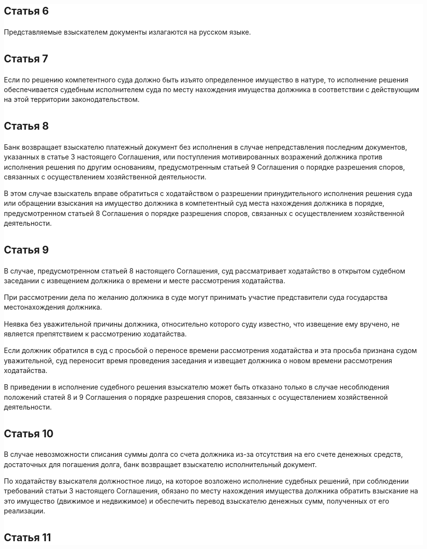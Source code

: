 ## Статья 6

Представляемые взыскателем документы излагаются на русском языке.

## Статья 7

Если по решению компетентного суда должно быть изъято определенное имущество в натуре, то исполнение решения обеспечивается судебным исполнителем суда по месту нахождения имущества должника в соответствии с действующим на этой территории законодательством.

## Статья 8

Банк возвращает взыскателю платежный документ без исполнения в случае непредставления последним документов, указанных в статье 3 настоящего Соглашения, или поступления мотивированных возражений должника против исполнения решения по другим основаниям, предусмотренным статьей 9 Соглашения о порядке разрешения споров, связанных с осуществлением хозяйственной деятельности.

В этом случае взыскатель вправе обратиться с ходатайством о разрешении принудительного исполнения решения суда или обращении взыскания на имущество должника в компетентный суд места нахождения должника в порядке, предусмотренном статьей 8 Соглашения о порядке разрешения споров, связанных с осуществлением хозяйственной деятельности.

## Статья 9

В случае, предусмотренном статьей 8 настоящего Соглашения, суд рассматривает ходатайство в открытом судебном заседании с извещением должника о времени и месте рассмотрения ходатайства.

При рассмотрении дела по желанию должника в суде могут принимать участие представители суда государства местонахождения должника.

Неявка без уважительной причины должника, относительно которого суду известно, что извещение ему вручено, не является препятствием к рассмотрению ходатайства.

Если должник обратился в суд с просьбой о переносе времени рассмотрения ходатайства и эта просьба признана судом уважительной, суд переносит время проведения заседания и извещает должника о новом времени рассмотрения ходатайства.

В приведении в исполнение судебного решения взыскателю может быть отказано только в случае несоблюдения положений статей 8 и 9 Соглашения о порядке разрешения споров, связанных с осуществлением хозяйственной деятельности.

## Статья 10

В случае невозможности списания суммы долга со счета должника из-за отсутствия на его счете денежных средств, достаточных для погашения долга, банк возвращает взыскателю исполнительный документ.

По ходатайству взыскателя должностное лицо, на которое возложено исполнение судебных решений, при соблюдении требований статьи 3 настоящего Соглашения, обязано по месту нахождения имущества должника обратить взыскание на это имущество (движимое и недвижимое) и обеспечить перевод взыскателю денежных сумм, полученных от его реализации.

## Статья 11
